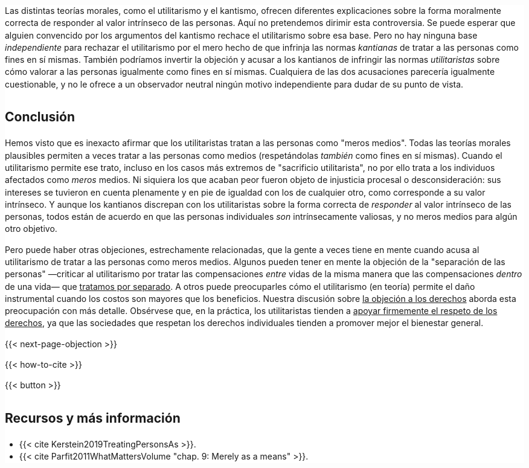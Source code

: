 Las distintas teorías morales, como el utilitarismo y el kantismo, ofrecen diferentes explicaciones sobre la forma moralmente correcta de responder al valor intrínseco de las personas. Aquí no pretendemos dirimir esta controversia. Se puede esperar que alguien convencido por los argumentos del kantismo rechace el utilitarismo sobre esa base. Pero no hay ninguna base _independiente_ para rechazar el utilitarismo por el mero hecho de que infrinja las normas _kantianas_ de tratar a las personas como fines en sí mismas. También podríamos invertir la objeción y acusar a los kantianos de infringir las normas _utilitaristas_ sobre cómo valorar a las personas igualmente como fines en sí mismas. Cualquiera de las dos acusaciones parecería igualmente cuestionable, y no le ofrece a un observador neutral ningún motivo independiente para dudar de su punto de vista.

## Conclusión

Hemos visto que es inexacto afirmar que los utilitaristas tratan a las personas como "meros medios". Todas las teorías morales plausibles permiten a veces tratar a las personas como medios (respetándolas _también_ como fines en sí mismas). Cuando el utilitarismo permite ese trato, incluso en los casos más extremos de "sacrificio utilitarista", no por ello trata a los individuos afectados como _meros_ medios. Ni siquiera los que acaban peor fueron objeto de injusticia procesal o desconsideración: sus intereses se tuvieron en cuenta plenamente y en pie de igualdad con los de cualquier otro, como corresponde a su valor intrínseco. Y aunque los kantianos discrepan con los utilitaristas sobre la forma correcta de _responder_ al valor intrínseco de las personas, todos están de acuerdo en que las personas individuales _son_ intrínsecamente valiosas, y no meros medios para algún otro objetivo.

Pero puede haber otras objeciones, estrechamente relacionadas, que la gente a veces tiene en mente cuando acusa al utilitarismo de tratar a las personas como meros medios. Algunos pueden tener en mente la objeción de la "separación de las personas" —criticar al utilitarismo por tratar las compensaciones _entre_ vidas de la misma manera que las compensaciones _dentro_ de una vida— que [tratamos por separado](./separacion-de-las-personas.md). A otros puede preocuparles cómo el utilitarismo (en teoría) permite el daño instrumental cuando los costos son mayores que los beneficios. Nuestra discusión sobre [la objeción a los derechos](./derechos.md) aborda esta preocupación con más detalle. Obsérvese que, en la práctica, los utilitaristas tienden a [apoyar firmemente el respeto de los derechos](../utilitarismo-y-etica-practica.md#respetar-las-normas-morales-de-sentido-comun), ya que las sociedades que respetan los derechos individuales tienden a promover mejor el bienestar general.

{{< next-page-objection >}}

{{< how-to-cite >}}

{{< button >}}

## Recursos y más información

- {{< cite Kerstein2019TreatingPersonsAs >}}.
- {{< cite Parfit2011WhatMattersVolume "chap. 9: Merely as a means" >}}.

[^1]: En sentido estricto, esta objeción se aplica a todas las teorías consecuencialistas (agregativas). Las respuestas que ofrecemos en nombre del utilitarismo en este artículo se aplicarían igualmente en defensa de otras teorías consecuencialistas.
[^2]: {{< cite Kant1785GrundlegungZurMetaphysik "p. 429|10" >}}.
[^3]: Específicamente, estarían dispuestos a sacrificar bienes que sumaran una pérdida de valor de bienestar igual o menor, para aliviar esta carga.
[^4]: Cf. {{< cite Parfit2011WhatMattersVolume "chap. 9: Merely as a means" >}}.
[^5]: {{< cite Kamm1998AreThereIrrelevant "p. 147" >}}.
[^6]: En sentido estricto, sus intereses tienen la misma importancia, pero si su esperanza de vida restante es menor que la de los niños (y, por tanto, está en juego un menor bienestar futuro), el valor intrínseco de su vida futura puede ser _menor_ que el de los que aún tienen más tiempo de vida.
[^7]: Gracias a Toby Ord por sugerir esta variante.
[^8]: Por ejemplo, pueden afirmar que no se debe tratar a las personas de un modo que no consientan o que no puedan consentir razonablemente.
